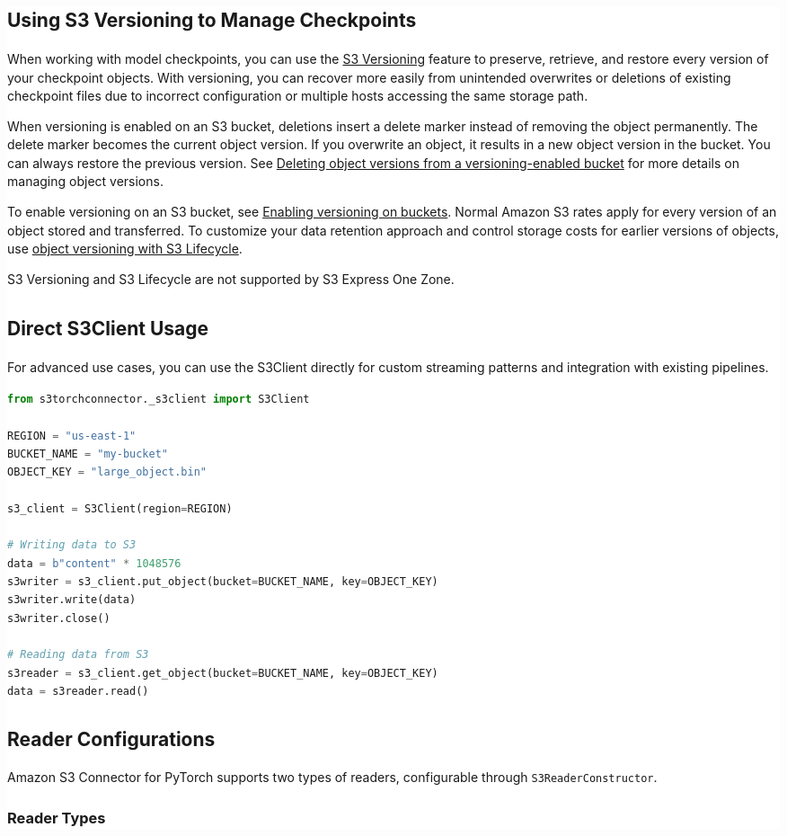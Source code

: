 ## Using S3 Versioning to Manage Checkpoints
When working with model checkpoints, you can use the [S3 Versioning](https://docs.aws.amazon.com/AmazonS3/latest/userguide/Versioning.html) feature to preserve, retrieve, and restore every version of your checkpoint objects. With versioning, you can recover more easily from unintended overwrites or deletions of existing checkpoint files due to incorrect configuration or multiple hosts accessing the same storage path.

When versioning is enabled on an S3 bucket, deletions insert a delete marker instead of removing the object permanently. The delete marker becomes the current object version. If you overwrite an object, it results in a new object version in the bucket. You can always restore the previous version. See [Deleting object versions from a versioning-enabled bucket](https://docs.aws.amazon.com/AmazonS3/latest/userguide/DeletingObjectVersions.html) for more details on managing object versions.

To enable versioning on an S3 bucket, see [Enabling versioning on buckets](https://docs.aws.amazon.com/AmazonS3/latest/userguide/manage-versioning-examples.html). Normal Amazon S3 rates apply for every version of an object stored and transferred. To customize your data retention approach and control storage costs for earlier versions of objects, use [object versioning with S3 Lifecycle](https://docs.aws.amazon.com/AmazonS3/latest/userguide/object-lifecycle-mgmt.html).

S3 Versioning and S3 Lifecycle are not supported by S3 Express One Zone.


## Direct S3Client Usage

For advanced use cases, you can use the S3Client directly for custom streaming patterns and integration with existing pipelines.

```py
from s3torchconnector._s3client import S3Client

REGION = "us-east-1"
BUCKET_NAME = "my-bucket"
OBJECT_KEY = "large_object.bin"

s3_client = S3Client(region=REGION)

# Writing data to S3
data = b"content" * 1048576
s3writer = s3_client.put_object(bucket=BUCKET_NAME, key=OBJECT_KEY)
s3writer.write(data)
s3writer.close()

# Reading data from S3
s3reader = s3_client.get_object(bucket=BUCKET_NAME, key=OBJECT_KEY)
data = s3reader.read()
```

## Reader Configurations

Amazon S3 Connector for PyTorch supports two types of readers, configurable through `S3ReaderConstructor`.

### Reader Types
